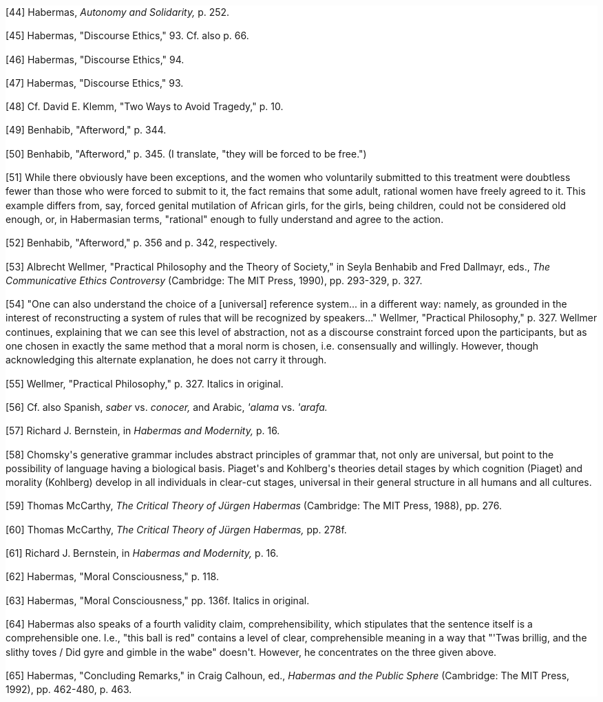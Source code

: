 \[44\] Habermas, _Autonomy and Solidarity,_ p. 252.

\[45\] Habermas, "Discourse Ethics," 93. Cf. also p. 66.

\[46\] Habermas, "Discourse Ethics," 94.

\[47\] Habermas, "Discourse Ethics," 93.

\[48\] Cf. David E. Klemm, "Two Ways to Avoid Tragedy," p. 10.

\[49\] Benhabib, "Afterword," p. 344.

\[50\] Benhabib, "Afterword," p. 345. (I translate, "they will be forced to be free.")

\[51\] While there obviously have been exceptions, and the women who voluntarily submitted to this treatment were doubtless fewer than those who were forced to submit to it, the fact remains that some adult, rational women have freely agreed to it. This example differs from, say, forced genital mutilation of African girls, for the girls, being children, could not be considered old enough, or, in Habermasian terms, "rational" enough to fully understand and agree to the action.

\[52\] Benhabib, "Afterword," p. 356 and p. 342, respectively.

\[53\] Albrecht Wellmer, "Practical Philosophy and the Theory of Society," in Seyla Benhabib and Fred Dallmayr, eds., _The Communicative Ethics Controversy_ (Cambridge: The MIT Press, 1990), pp. 293-329, p. 327.

\[54\] "One can also understand the choice of a \[universal\] reference system... in a different way: namely, as grounded in the interest of reconstructing a system of rules that will be recognized by speakers..." Wellmer, "Practical Philosophy," p. 327. Wellmer continues, explaining that we can see this level of abstraction, not as a discourse constraint forced upon the participants, but as one chosen in exactly the same method that a moral norm is chosen, i.e. consensually and willingly. However, though acknowledging this alternate explanation, he does not carry it through.

\[55\] Wellmer, "Practical Philosophy," p. 327. Italics in original.

\[56\] Cf. also Spanish, _saber_ vs. _conocer,_ and Arabic, _'alama_ vs. _'arafa._

\[57\] Richard J. Bernstein, in _Habermas and Modernity,_ p. 16.

\[58\] Chomsky's generative grammar includes abstract principles of grammar that, not only are universal, but point to the possibility of language having a biological basis. Piaget's and Kohlberg's theories detail stages by which cognition (Piaget) and morality (Kohlberg) develop in all individuals in clear-cut stages, universal in their general structure in all humans and all cultures.

\[59\] Thomas McCarthy, _The Critical Theory of Jürgen Habermas_ (Cambridge: The MIT Press, 1988), pp. 276.

\[60\] Thomas McCarthy, _The Critical Theory of Jürgen Habermas,_ pp. 278f.

\[61\] Richard J. Bernstein, in _Habermas and Modernity,_ p. 16.

\[62\] Habermas, "Moral Consciousness," p. 118.

\[63\] Habermas, "Moral Consciousness," pp. 136f. Italics in original.

\[64\] Habermas also speaks of a fourth validity claim, comprehensibility, which stipulates that the sentence itself is a comprehensible one. I.e., "this ball is red" contains a level of clear, comprehensible meaning in a way that "'Twas brillig, and the slithy toves / Did gyre and gimble in the wabe" doesn't. However, he concentrates on the three given above.

\[65\] Habermas, "Concluding Remarks," in Craig Calhoun, ed., _Habermas and the Public Sphere_ (Cambridge: The MIT Press, 1992), pp. 462-480, p. 463.
